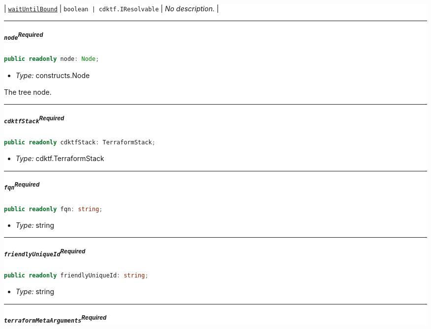 | <code><a href="#@cdktf/provider-kubernetes.persistentVolumeClaim.PersistentVolumeClaim.property.waitUntilBound">waitUntilBound</a></code> | <code>boolean \| cdktf.IResolvable</code> | *No description.* |

---

##### `node`<sup>Required</sup> <a name="node" id="@cdktf/provider-kubernetes.persistentVolumeClaim.PersistentVolumeClaim.property.node"></a>

```typescript
public readonly node: Node;
```

- *Type:* constructs.Node

The tree node.

---

##### `cdktfStack`<sup>Required</sup> <a name="cdktfStack" id="@cdktf/provider-kubernetes.persistentVolumeClaim.PersistentVolumeClaim.property.cdktfStack"></a>

```typescript
public readonly cdktfStack: TerraformStack;
```

- *Type:* cdktf.TerraformStack

---

##### `fqn`<sup>Required</sup> <a name="fqn" id="@cdktf/provider-kubernetes.persistentVolumeClaim.PersistentVolumeClaim.property.fqn"></a>

```typescript
public readonly fqn: string;
```

- *Type:* string

---

##### `friendlyUniqueId`<sup>Required</sup> <a name="friendlyUniqueId" id="@cdktf/provider-kubernetes.persistentVolumeClaim.PersistentVolumeClaim.property.friendlyUniqueId"></a>

```typescript
public readonly friendlyUniqueId: string;
```

- *Type:* string

---

##### `terraformMetaArguments`<sup>Required</sup> <a name="terraformMetaArguments" id="@cdktf/provider-kubernetes.persistentVolumeClaim.PersistentVolumeClaim.property.terraformMetaArguments"></a>
